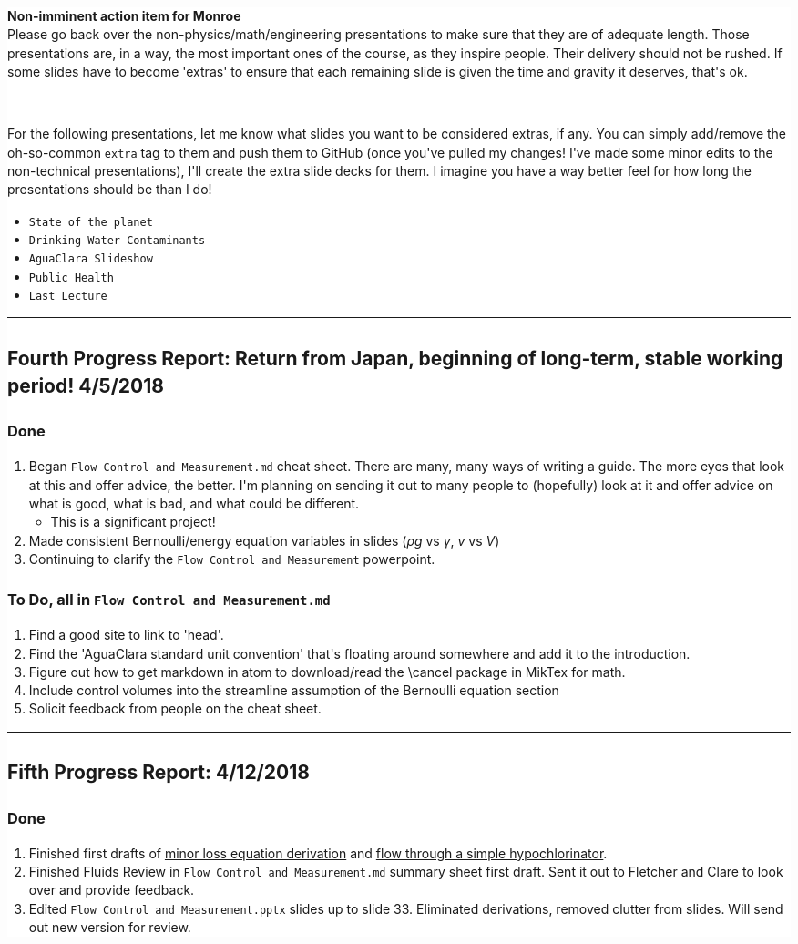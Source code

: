 <div class="alert alert-block alert-info">

**Non-imminent action item for Monroe**
<br>
Please go back over the non-physics/math/engineering presentations to make sure that they are of adequate length. Those presentations are, in a way, the most important ones of the course, as they inspire people. Their delivery should not be rushed. If some slides have to become 'extras' to ensure that each remaining slide is given the time and gravity it deserves, that's ok.

<br>

For the following presentations, let me know what slides you want to be considered extras, if any. You can simply add/remove the oh-so-common `extra` tag to them and push them to GitHub (once you've pulled my changes! I've made some minor edits to the non-technical presentations), I'll create the extra slide decks for them. I imagine you have a way better feel for how long the presentations should be than I do!
- `State of the planet`
- `Drinking Water Contaminants`
- `AguaClara Slideshow`
- `Public Health`
- `Last Lecture`
</div>

***
## Fourth Progress Report: Return from Japan, beginning of long-term, stable working period! 4/5/2018

### Done
1. Began `Flow Control and Measurement.md` cheat sheet. There are many, many ways of writing a guide. The more eyes that look at this and offer advice, the better. I'm planning on sending it out to many people to (hopefully) look at it and offer advice on what is good, what is bad, and what could be different.
    - This is a significant project!
2. Made consistent Bernoulli/energy equation variables in slides ($\rho g$ vs $\gamma$, $v$ vs $V$)
3. Continuing to clarify the `Flow Control and Measurement` powerpoint.

### To Do, all in `Flow Control and Measurement.md`
1. Find a good site to link to 'head'.
2. Find the 'AguaClara standard unit convention' that's floating around somewhere and add it to the introduction.
3. Figure out how to get markdown in atom to download/read the \cancel package in MikTex for math.
4. Include control volumes into the streamline assumption of the Bernoulli equation section
5. Solicit feedback from people on the cheat sheet.

***
## Fifth Progress Report: 4/12/2018
### Done
1. Finished first drafts of [minor loss equation derivation](https://github.com/AguaClara/CEE4540_DC/blob/master/AguaClara%20Water%20Treatment%20Plant%20Design/Summary%20Sheets/Derivation_minor_loss_equation.md "Minor loss equation derivation document") and [flow through a simple hypochlorinator](https://github.com/AguaClara/CEE4540_DC/blob/master/AguaClara%20Water%20Treatment%20Plant%20Design/Summary%20Sheets/Derivation_flow_through_simple_hypoclorinator.md).
2. Finished Fluids Review in `Flow Control and Measurement.md` summary sheet first draft. Sent it out to Fletcher and Clare to look over and provide feedback.
3. Edited `Flow Control and Measurement.pptx` slides up to slide 33. Eliminated derivations, removed clutter from slides. Will send out new version for review.

